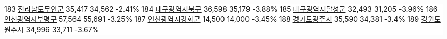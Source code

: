   <tr class="item">
    <td>183</td>
    <td><a href="/apt/전라남도무안군">전라남도무안군</a></td>
    <td>35,417</td>
    <td>34,562</td>
    <td>-2.41%</td>
  </tr>

  <tr class="item">
    <td>184</td>
    <td><a href="/apt/대구광역시북구">대구광역시북구</a></td>
    <td>36,598</td>
    <td>35,179</td>
    <td>-3.88%</td>
  </tr>

  <tr class="item">
    <td>185</td>
    <td><a href="/apt/대구광역시달성군">대구광역시달성군</a></td>
    <td>32,493</td>
    <td>31,205</td>
    <td>-3.96%</td>
  </tr>

  <tr class="item">
    <td>186</td>
    <td><a href="/apt/인천광역시부평구">인천광역시부평구</a></td>
    <td>57,564</td>
    <td>55,691</td>
    <td>-3.25%</td>
  </tr>

  <tr class="item">
    <td>187</td>
    <td><a href="/apt/인천광역시강화군">인천광역시강화군</a></td>
    <td>14,500</td>
    <td>14,000</td>
    <td>-3.45%</td>
  </tr>

  <tr class="item">
    <td>188</td>
    <td><a href="/apt/경기도광주시">경기도광주시</a></td>
    <td>35,590</td>
    <td>34,381</td>
    <td>-3.4%</td>
  </tr>

  <tr class="item">
    <td>189</td>
    <td><a href="/apt/강원도원주시">강원도원주시</a></td>
    <td>34,996</td>
    <td>33,711</td>
    <td>-3.67%</td>
  </tr>

